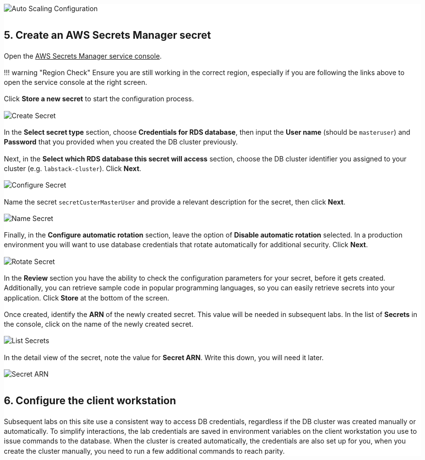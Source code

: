 <span class="image">![Auto Scaling Configuration](4-as-policy-config.png?raw=true)</span>


## 5. Create an AWS Secrets Manager secret

Open the <a href="https://us-west-2.console.aws.amazon.com/secretsmanager/home?region=us-west-2" target="_blank">AWS Secrets Manager service console</a>.

!!! warning "Region Check"
    Ensure you are still working in the correct region, especially if you are following the links above to open the service console at the right screen.

Click **Store a new secret** to start the configuration process.

<span class="image">![Create Secret](5-create-secret.png?raw=true)</span>

In the **Select secret type** section, choose **Credentials for RDS database**, then input the **User name** (should be `masteruser`) and **Password** that you provided when you created the DB cluster previously.

Next, in the **Select which RDS database this secret will access** section, choose the DB cluster identifier you assigned to your cluster (e.g. `labstack-cluster`). Click **Next**.

<span class="image">![Configure Secret](5-config-secret.png?raw=true)</span>

Name the secret `secretCusterMasterUser` and provide a relevant description for the secret, then click **Next**.

<span class="image">![Name Secret](5-name-secret.png?raw=true)</span>

Finally, in the **Configure automatic rotation** section, leave the option of **Disable automatic rotation** selected. In a production environment you will want to use database credentials that rotate automatically for additional security. Click **Next**.

<span class="image">![Rotate Secret](5-rotate-secret.png?raw=true)</span>

In the **Review** section you have the ability to check the configuration parameters for your secret, before it gets created. Additionally, you can retrieve sample code in popular programming languages, so you can easily retrieve secrets into your application. Click **Store** at the bottom of the screen.

Once created, identify the **ARN** of the newly created secret. This value will be needed in subsequent labs. In the list of **Secrets** in the console, click on the name of the newly created secret.

<span class="image">![List Secrets](5-list-secrets.png?raw=true)</span>

In the detail view of the secret, note the value for **Secret ARN**. Write this down, you will need it later.

<span class="image">![Secret ARN](5-arn-secret.png?raw=true)</span>


## 6. Configure the client workstation

Subsequent labs on this site use a consistent way to access DB credentials, regardless if the DB cluster was created manually or automatically. To simplify interactions, the lab credentials are saved in environment variables on the client workstation you use to issue commands to the database. When the cluster is created automatically, the credentials are also set up for you, when you create the cluster manually, you need to run a few additional commands to reach parity.
